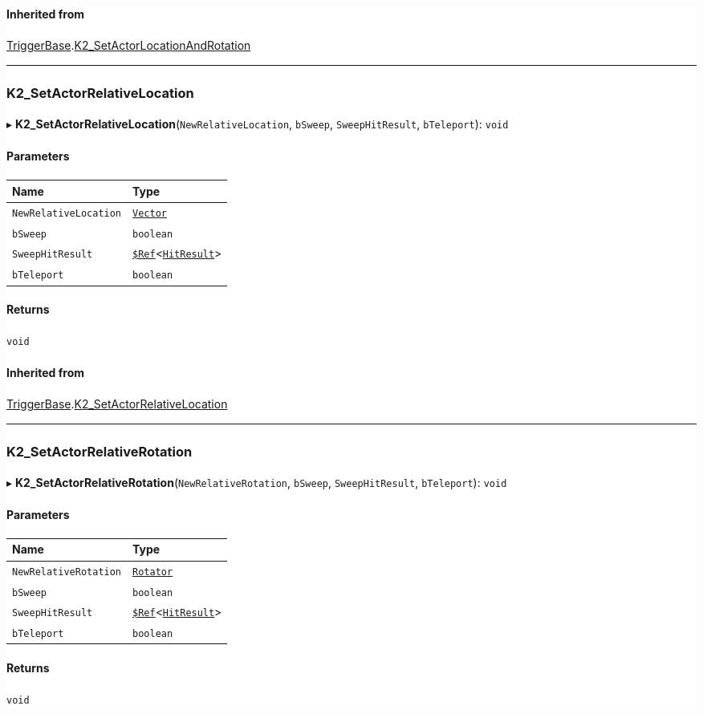 #### Inherited from

[TriggerBase](ue_ue.TriggerBase.md).[K2_SetActorLocationAndRotation](ue_ue.TriggerBase.md#k2_setactorlocationandrotation)

___

### K2\_SetActorRelativeLocation

▸ **K2_SetActorRelativeLocation**(`NewRelativeLocation`, `bSweep`, `SweepHitResult`, `bTeleport`): `void`

#### Parameters

| Name | Type |
| :------ | :------ |
| `NewRelativeLocation` | [`Vector`](ue_ue_s.Vector.md) |
| `bSweep` | `boolean` |
| `SweepHitResult` | [`$Ref`](../interfaces/puerts._Ref.md)<[`HitResult`](ue_ue.HitResult.md)\> |
| `bTeleport` | `boolean` |

#### Returns

`void`

#### Inherited from

[TriggerBase](ue_ue.TriggerBase.md).[K2_SetActorRelativeLocation](ue_ue.TriggerBase.md#k2_setactorrelativelocation)

___

### K2\_SetActorRelativeRotation

▸ **K2_SetActorRelativeRotation**(`NewRelativeRotation`, `bSweep`, `SweepHitResult`, `bTeleport`): `void`

#### Parameters

| Name | Type |
| :------ | :------ |
| `NewRelativeRotation` | [`Rotator`](ue_ue_s.Rotator.md) |
| `bSweep` | `boolean` |
| `SweepHitResult` | [`$Ref`](../interfaces/puerts._Ref.md)<[`HitResult`](ue_ue.HitResult.md)\> |
| `bTeleport` | `boolean` |

#### Returns

`void`

